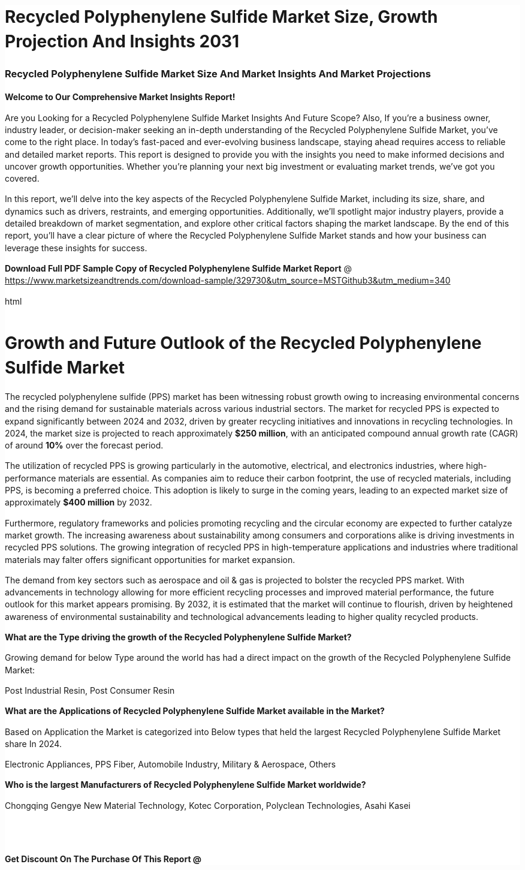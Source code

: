 <H1> Recycled Polyphenylene Sulfide Market Size, Growth Projection And Insights 2031</H1><div class="" data-test-id=""><h3><span class="">Recycled Polyphenylene Sulfide Market Size And Market Insights And Market Projections</span></h3></div><div class="" data-test-id=""><p><strong>Welcome to Our Comprehensive Market Insights Report!</strong></p><p>Are you Looking for a Recycled Polyphenylene Sulfide Market Insights And Future Scope? Also, If you&rsquo;re a business owner, industry leader, or decision-maker seeking an in-depth understanding of the Recycled Polyphenylene Sulfide Market, you&rsquo;ve come to the right place. In today&rsquo;s fast-paced and ever-evolving business landscape, staying ahead requires access to reliable and detailed market reports. This report is designed to provide you with the insights you need to make informed decisions and uncover growth opportunities. Whether you&rsquo;re planning your next big investment or evaluating market trends, we&rsquo;ve got you covered.</p><p>In this report, we&rsquo;ll delve into the key aspects of the Recycled Polyphenylene Sulfide Market, including its size, share, and dynamics such as drivers, restraints, and emerging opportunities. Additionally, we&rsquo;ll spotlight major industry players, provide a detailed breakdown of market segmentation, and explore other critical factors shaping the market landscape. By the end of this report, you&rsquo;ll have a clear picture of where the Recycled Polyphenylene Sulfide Market stands and how your business can leverage these insights for success.</p><p><strong>Download Full PDF Sample Copy of Recycled Polyphenylene Sulfide Market Report</strong> @ <a href="https://www.marketsizeandtrends.com/download-sample/329730&utm_source=MSTGithub3&utm_medium=340" target="_blank">https://www.marketsizeandtrends.com/download-sample/329730&utm_source=MSTGithub3&utm_medium=340</a></p></div><div class="" data-test-id=""><p><span class="">html<!DOCTYPE html><html lang="en"><head> <meta charset="UTF-8"> <meta name="viewport" content="width=device-width, initial-scale=1.0"> <title>Recycled Polyphenylene Sulfide Market Growth and Outlook</title></head><body> <h1>Growth and Future Outlook of the Recycled Polyphenylene Sulfide Market</h1> <p>The recycled polyphenylene sulfide (PPS) market has been witnessing robust growth owing to increasing environmental concerns and the rising demand for sustainable materials across various industrial sectors. The market for recycled PPS is expected to expand significantly between 2024 and 2032, driven by greater recycling initiatives and innovations in recycling technologies. In 2024, the market size is projected to reach approximately <strong>$250 million</strong>, with an anticipated compound annual growth rate (CAGR) of around <strong>10%</strong> over the forecast period.</p> <p>The utilization of recycled PPS is growing particularly in the automotive, electrical, and electronics industries, where high-performance materials are essential. As companies aim to reduce their carbon footprint, the use of recycled materials, including PPS, is becoming a preferred choice. This adoption is likely to surge in the coming years, leading to an expected market size of approximately <strong>$400 million</strong> by 2032.</p> <p><strong></strong></p> <p>Furthermore, regulatory frameworks and policies promoting recycling and the circular economy are expected to further catalyze market growth. The increasing awareness about sustainability among consumers and corporations alike is driving investments in recycled PPS solutions. The growing integration of recycled PPS in high-temperature applications and industries where traditional materials may falter offers significant opportunities for market expansion.</p> <p>The demand from key sectors such as aerospace and oil & gas is projected to bolster the recycled PPS market. With advancements in technology allowing for more efficient recycling processes and improved material performance, the future outlook for this market appears promising. By 2032, it is estimated that the market will continue to flourish, driven by heightened awareness of environmental sustainability and technological advancements leading to higher quality recycled products.</p></body></html></span></p><p><strong><span class="">What are the&nbsp;Type driving the growth of the Recycled Polyphenylene Sulfide Market?</span></strong></p></div><div class="" data-test-id=""><p><span class="">Growing demand for below Type around the world has had a direct impact on the growth of the Recycled Polyphenylene Sulfide Market:</span></p></div><div class="" data-test-id=""><p>Post Industrial Resin, Post Consumer Resin</p><p><span class=""><strong>What are the&nbsp;Applications&nbsp;of Recycled Polyphenylene Sulfide Market available in the Market?</strong></span></p></div><div class="" data-test-id=""><p><span class="">Based on Application the Market is categorized into Below types that held the largest Recycled Polyphenylene Sulfide Market share In 2024.</span></p></div><div class="" data-test-id=""><p><span class="">Electronic Appliances, PPS Fiber, Automobile Industry, Military & Aerospace, Others</span></p><p><span class=""><strong>Who is the largest Manufacturers of Recycled Polyphenylene Sulfide Market worldwide?</strong></span></p></div><div class="" data-test-id=""><p><span class="">Chongqing Gengye New Material Technology, Kotec Corporation, Polyclean Technologies, Asahi Kasei</span></p></div><div class="" data-test-id="">&nbsp;</div><div class="" data-test-id="">&nbsp;</div><div class="" data-test-id=""><p><span class=""><strong>Get Discount On The Purchase Of This Report @</strong>